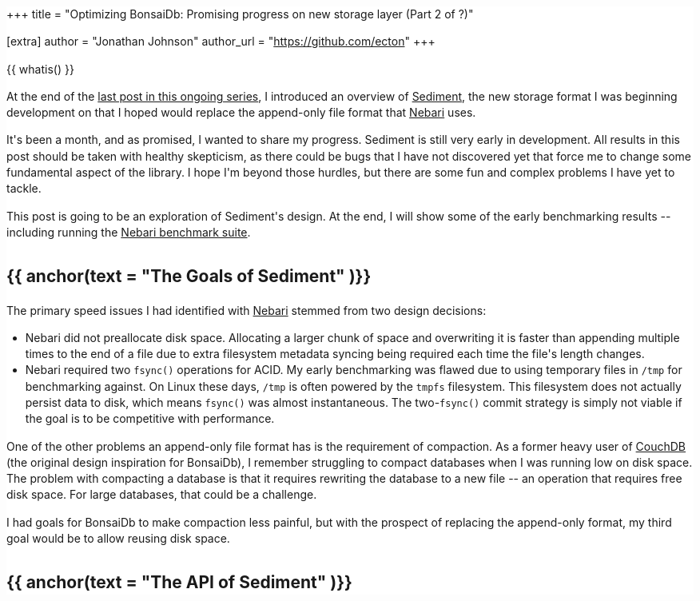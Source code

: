 +++
title = "Optimizing BonsaiDb: Promising progress on new storage layer (Part 2 of ?)"

[extra]
author = "Jonathan Johnson"
author_url = "https://github.com/ecton"
+++

{{ whatis() }}

At the end of the [last post in this ongoing
series](/blog/optimizing-bonsaidb-p1), I introduced an overview of
[Sediment][sediment], the new storage format I was beginning development on that
I hoped would replace the append-only file format that [Nebari][nebari] uses.

It's been a month, and as promised, I wanted to share my progress. Sediment is
still very early in development. All results in this post should be taken with
healthy skepticism, as there could be bugs that I have not discovered yet that
force me to change some fundamental aspect of the library. I hope I'm beyond
those hurdles, but there are some fun and complex problems I have yet to tackle.

This post is going to be an exploration of Sediment's design. At the end, I will
show some of the early benchmarking results -- including running the [Nebari
benchmark suite][nebari-benchmarks].

## {{ anchor(text = "The Goals of Sediment" )}}

The primary speed issues I had identified with [Nebari][nebari] stemmed from two
design decisions:

- Nebari did not preallocate disk space. Allocating a larger chunk of space and
  overwriting it is faster than appending multiple times to the end of a file
  due to extra filesystem metadata syncing being required each time the file's
  length changes.
- Nebari required two `fsync()` operations for ACID. My early benchmarking was
  flawed due to using temporary files in `/tmp` for benchmarking against. On
  Linux these days, `/tmp` is often powered by the `tmpfs` filesystem. This
  filesystem does not actually persist data to disk, which means `fsync()` was
  almost instantaneous. The two-`fsync()` commit strategy is simply not viable
  if the goal is to be competitive with performance.

One of the other problems an append-only file format has is the requirement of
compaction. As a former heavy user of [CouchDB][couchdb] (the original design
inspiration for BonsaiDb), I remember struggling to compact databases when I was
running low on disk space. The problem with compacting a database is that it
requires rewriting the database to a new file -- an operation that requires free
disk space. For large databases, that could be a challenge.

I had goals for BonsaiDb to make compaction less painful, but with the prospect
of replacing the append-only format, my third goal would be to allow reusing
disk space.

## {{ anchor(text = "The API of Sediment" )}}


[sediment]: https://github.com/khonsulabs/sediment
[nebari]: https://github.com/khonsulabs/nebari
[bonsaidb]: https://github.com/khonsulabs/bonsaidb
[nebari-benchmarks]: https://github.com/khonsulabs/nebari/tree/main/benchmarks
[couchdb]: https://couchdb.apache.org/
[wal]: https://en.wikipedia.org/wiki/Write-ahead_logging
[grain-allocation-refactor]: https://github.com/khonsulabs/sediment/issues/4
[rocksdb]: https://github.com/facebook/rocksdb
[rocksdb-crate]: https://crates.io/crates/rocksdb
[benchmark]: https://github.com/khonsulabs/sediment/blob/8b43f044a8daad85dbdf2218c2a7a7ced6bc9759/benchmarks/benches/inserts.rs
[refactor-scan]: https://github.com/khonsulabs/nebari/issues/11
[bonsaidb-v0.5]: https://github.com/orgs/khonsulabs/projects/10
[ravendb-re]: https://ayende.com/blog/197377-C/re-bonsaidb-performance-update-a-deep-dive-on-file-synchronization
[oversized-blobs]: https://github.com/khonsulabs/sediment/issues/13
[hibernating-rhinos]: https://hibernatingrhinos.com/